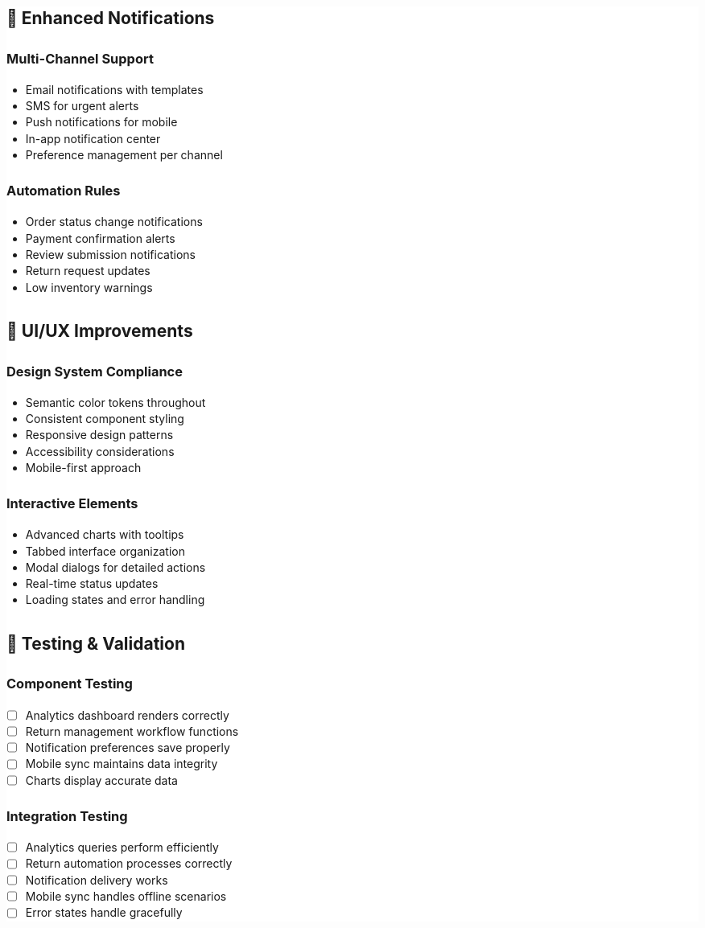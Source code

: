 ## 🔔 **Enhanced Notifications**

### **Multi-Channel Support**
- Email notifications with templates
- SMS for urgent alerts
- Push notifications for mobile
- In-app notification center
- Preference management per channel

### **Automation Rules**
- Order status change notifications
- Payment confirmation alerts
- Review submission notifications
- Return request updates
- Low inventory warnings

## 🎨 **UI/UX Improvements**

### **Design System Compliance**
- Semantic color tokens throughout
- Consistent component styling
- Responsive design patterns
- Accessibility considerations
- Mobile-first approach

### **Interactive Elements**
- Advanced charts with tooltips
- Tabbed interface organization  
- Modal dialogs for detailed actions
- Real-time status updates
- Loading states and error handling

## 🧪 **Testing & Validation**

### **Component Testing**
- [ ] Analytics dashboard renders correctly
- [ ] Return management workflow functions
- [ ] Notification preferences save properly
- [ ] Mobile sync maintains data integrity
- [ ] Charts display accurate data

### **Integration Testing**
- [ ] Analytics queries perform efficiently
- [ ] Return automation processes correctly
- [ ] Notification delivery works
- [ ] Mobile sync handles offline scenarios
- [ ] Error states handle gracefully
